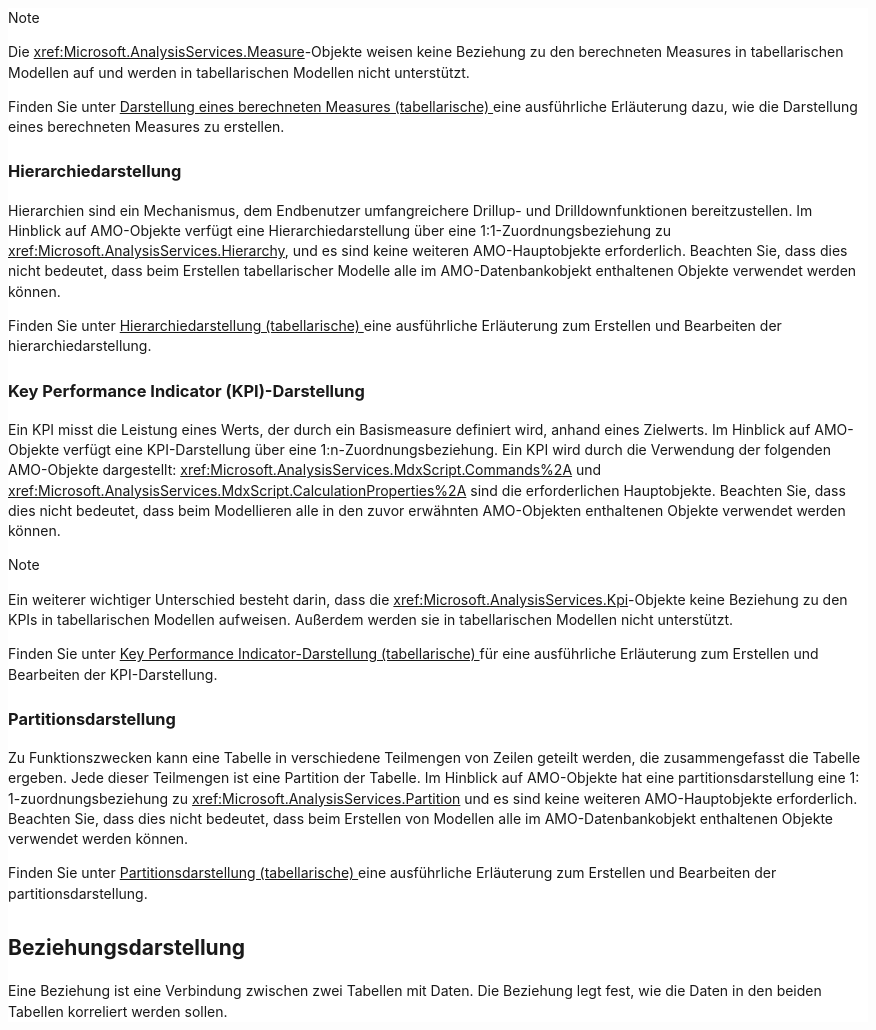 > [!NOTE]  
>  Die <xref:Microsoft.AnalysisServices.Measure>-Objekte weisen keine Beziehung zu den berechneten Measures in tabellarischen Modellen auf und werden in tabellarischen Modellen nicht unterstützt.  
  
 Finden Sie unter [Darstellung eines berechneten Measures &#40;tabellarische&#41; ](tables-calculated-measure-representation.md) eine ausführliche Erläuterung dazu, wie die Darstellung eines berechneten Measures zu erstellen.  
  
### <a name="hierarchy-representation"></a>Hierarchiedarstellung  
 Hierarchien sind ein Mechanismus, dem Endbenutzer umfangreichere Drillup- und Drilldownfunktionen bereitzustellen. Im Hinblick auf AMO-Objekte verfügt eine Hierarchiedarstellung über eine 1:1-Zuordnungsbeziehung zu <xref:Microsoft.AnalysisServices.Hierarchy>, und es sind keine weiteren AMO-Hauptobjekte erforderlich. Beachten Sie, dass dies nicht bedeutet, dass beim Erstellen tabellarischer Modelle alle im AMO-Datenbankobjekt enthaltenen Objekte verwendet werden können.  
  
 Finden Sie unter [Hierarchiedarstellung &#40;tabellarische&#41; ](tables-hierarchy-representation.md) eine ausführliche Erläuterung zum Erstellen und Bearbeiten der hierarchiedarstellung.  
  
### <a name="key-performance-indicator-kpi--representation"></a>Key Performance Indicator (KPI)-Darstellung  
 Ein KPI misst die Leistung eines Werts, der durch ein Basismeasure definiert wird, anhand eines Zielwerts. Im Hinblick auf AMO-Objekte verfügt eine KPI-Darstellung über eine 1:n-Zuordnungsbeziehung. Ein KPI wird durch die Verwendung der folgenden AMO-Objekte dargestellt: <xref:Microsoft.AnalysisServices.MdxScript.Commands%2A> und <xref:Microsoft.AnalysisServices.MdxScript.CalculationProperties%2A> sind die erforderlichen Hauptobjekte.  Beachten Sie, dass dies nicht bedeutet, dass beim Modellieren alle in den zuvor erwähnten AMO-Objekten enthaltenen Objekte verwendet werden können.  
  
> [!NOTE]  
>  Ein weiterer wichtiger Unterschied besteht darin, dass die <xref:Microsoft.AnalysisServices.Kpi>-Objekte keine Beziehung zu den KPIs in tabellarischen Modellen aufweisen. Außerdem werden sie in tabellarischen Modellen nicht unterstützt.  
  
 Finden Sie unter [Key Performance Indicator-Darstellung &#40;tabellarische&#41; ](tables-key-performance-indicator-representation.md) für eine ausführliche Erläuterung zum Erstellen und Bearbeiten der KPI-Darstellung.  
  
### <a name="partition-representation"></a>Partitionsdarstellung  
 Zu Funktionszwecken kann eine Tabelle in verschiedene Teilmengen von Zeilen geteilt werden, die zusammengefasst die Tabelle ergeben. Jede dieser Teilmengen ist eine Partition der Tabelle. Im Hinblick auf AMO-Objekte hat eine partitionsdarstellung eine 1: 1-zuordnungsbeziehung zu <xref:Microsoft.AnalysisServices.Partition> und es sind keine weiteren AMO-Hauptobjekte erforderlich. Beachten Sie, dass dies nicht bedeutet, dass beim Erstellen von Modellen alle im AMO-Datenbankobjekt enthaltenen Objekte verwendet werden können.  
  
 Finden Sie unter [Partitionsdarstellung &#40;tabellarische&#41; ](tables-partition-representation.md) eine ausführliche Erläuterung zum Erstellen und Bearbeiten der partitionsdarstellung.  
  
## <a name="relationship-representation"></a>Beziehungsdarstellung  
 Eine Beziehung ist eine Verbindung zwischen zwei Tabellen mit Daten. Die Beziehung legt fest, wie die Daten in den beiden Tabellen korreliert werden sollen.  
  